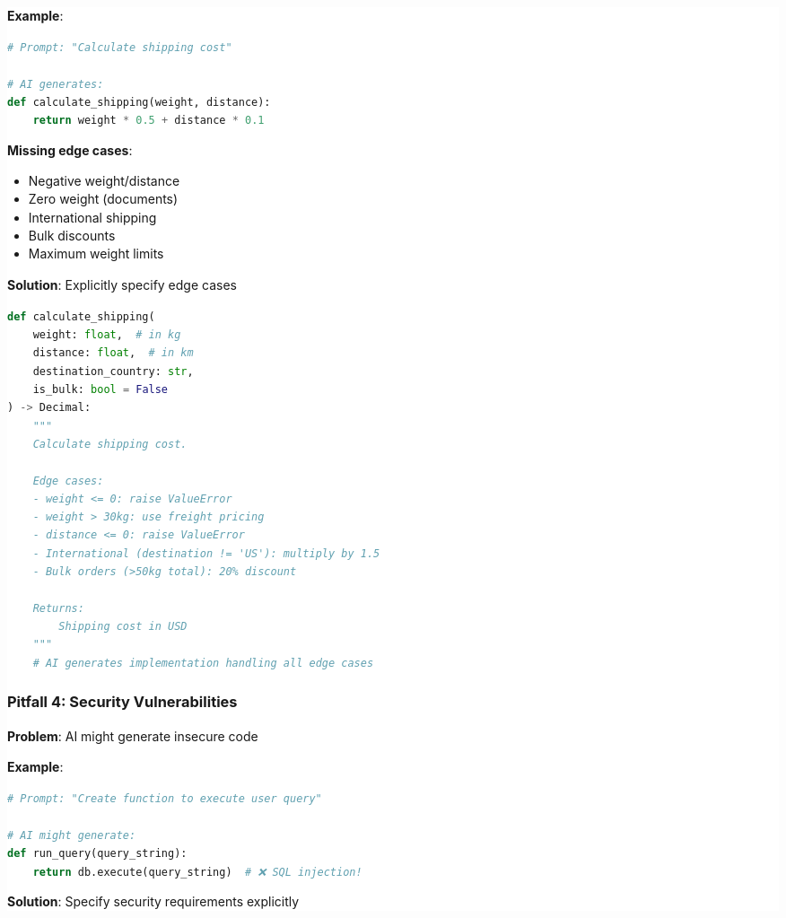 **Example**:
```python
# Prompt: "Calculate shipping cost"

# AI generates:
def calculate_shipping(weight, distance):
    return weight * 0.5 + distance * 0.1
```

**Missing edge cases**:
- Negative weight/distance
- Zero weight (documents)
- International shipping
- Bulk discounts
- Maximum weight limits

**Solution**: Explicitly specify edge cases

```python
def calculate_shipping(
    weight: float,  # in kg
    distance: float,  # in km
    destination_country: str,
    is_bulk: bool = False
) -> Decimal:
    """
    Calculate shipping cost.

    Edge cases:
    - weight <= 0: raise ValueError
    - weight > 30kg: use freight pricing
    - distance <= 0: raise ValueError
    - International (destination != 'US'): multiply by 1.5
    - Bulk orders (>50kg total): 20% discount

    Returns:
        Shipping cost in USD
    """
    # AI generates implementation handling all edge cases
```

### Pitfall 4: Security Vulnerabilities

**Problem**: AI might generate insecure code

**Example**:
```python
# Prompt: "Create function to execute user query"

# AI might generate:
def run_query(query_string):
    return db.execute(query_string)  # ❌ SQL injection!
```

**Solution**: Specify security requirements explicitly
